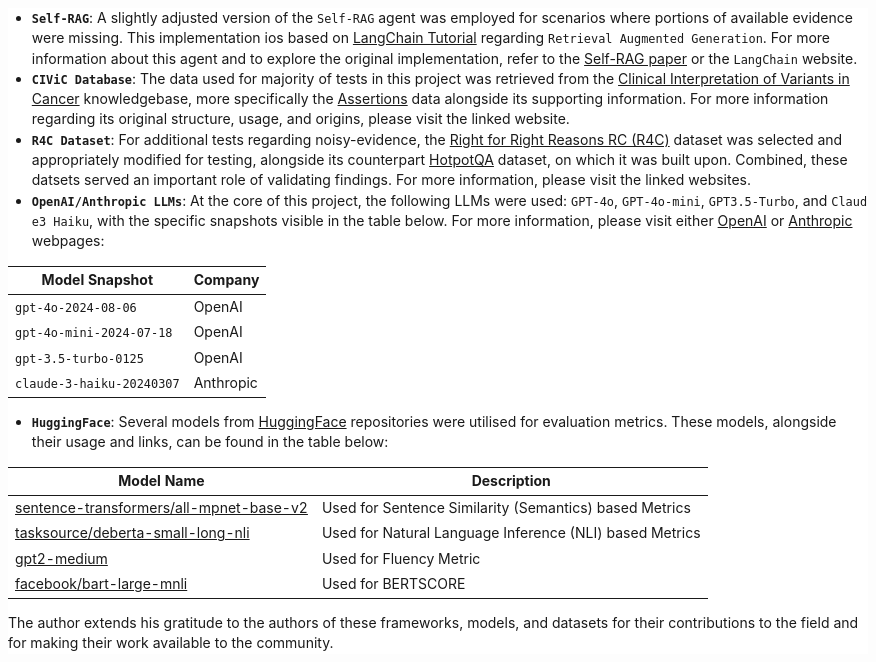 - **`Self-RAG`**: A slightly adjusted version of the `Self-RAG` agent was employed for scenarios where portions of available evidence were missing. This implementation ios based on [LangChain Tutorial](https://langchain-ai.github.io/langgraph/tutorials/rag/langgraph_self_rag/) regarding `Retrieval Augmented Generation`. For more information about this agent and to explore the original implementation, refer to the [Self-RAG paper](https://arxiv.org/pdf/2310.11511) or the `LangChain` website.
- **`CIViC Database`**: The data used for majority of tests in this project was retrieved from the [Clinical Interpretation of Variants in Cancer](https://civicdb.org/) knowledgebase, more specifically the [Assertions](https://civicdb.org/assertions/home) data alongside its supporting information. For more information regarding its original structure, usage, and origins, please visit the linked website.
- **`R4C Dataset`**: For additional tests regarding noisy-evidence, the [Right for Right Reasons RC (R4C)](https://naoya-i.github.io/r4c/) dataset was selected and appropriately modified for testing, alongside its counterpart [HotpotQA](https://hotpotqa.github.io/) dataset, on which it was built upon. Combined, these datsets served an important role of validating findings. For more information, please visit the linked websites.
- **`OpenAI/Anthropic LLMs`**: At the core of this project, the following LLMs were used: `GPT-4o`, `GPT-4o-mini`, `GPT3.5-Turbo`, and `Claude3 Haiku`, with the specific snapshots visible in the table below. For more information, please visit either [OpenAI](https://openai.com) or [Anthropic](https://www.anthropic.com/) webpages:


<div align="center">

| Model Snapshot            | Company  |
|-----------------------|----------|
| `gpt-4o-2024-08-06`   | OpenAI   |
| `gpt-4o-mini-2024-07-18`     | OpenAI   |
|  `gpt-3.5-turbo-0125` | OpenAI   |
| `claude-3-haiku-20240307` | Anthropic |

</div>

- **`HuggingFace`**: Several models from [HuggingFace](https://huggingface.co/) repositories were utilised for evaluation metrics. These models, alongside their usage and links, can be found in the table below:

<div align="center">

| Model Name                                                                 | Description                                    |
|----------------------------------------------------------------------------|------------------------------------------------|
| [sentence-transformers/all-mpnet-base-v2](https://huggingface.co/sentence-transformers/all-mpnet-base-v2) | Used for Sentence Similarity (Semantics) based Metrics |
| [tasksource/deberta-small-long-nli](https://huggingface.co/tasksource/deberta-small-long-nli) | Used for Natural Language Inference (NLI) based Metrics |
| [gpt2-medium](https://huggingface.co/openai-community/gpt2-medium)         | Used for Fluency Metric                        |
| [facebook/bart-large-mnli](https://huggingface.co/facebook/bart-large-mnli) | Used for BERTSCORE                             |


</div>



The author extends his gratitude to the authors of these frameworks, models, and datasets for their contributions to the field and for making their work available to the community.
